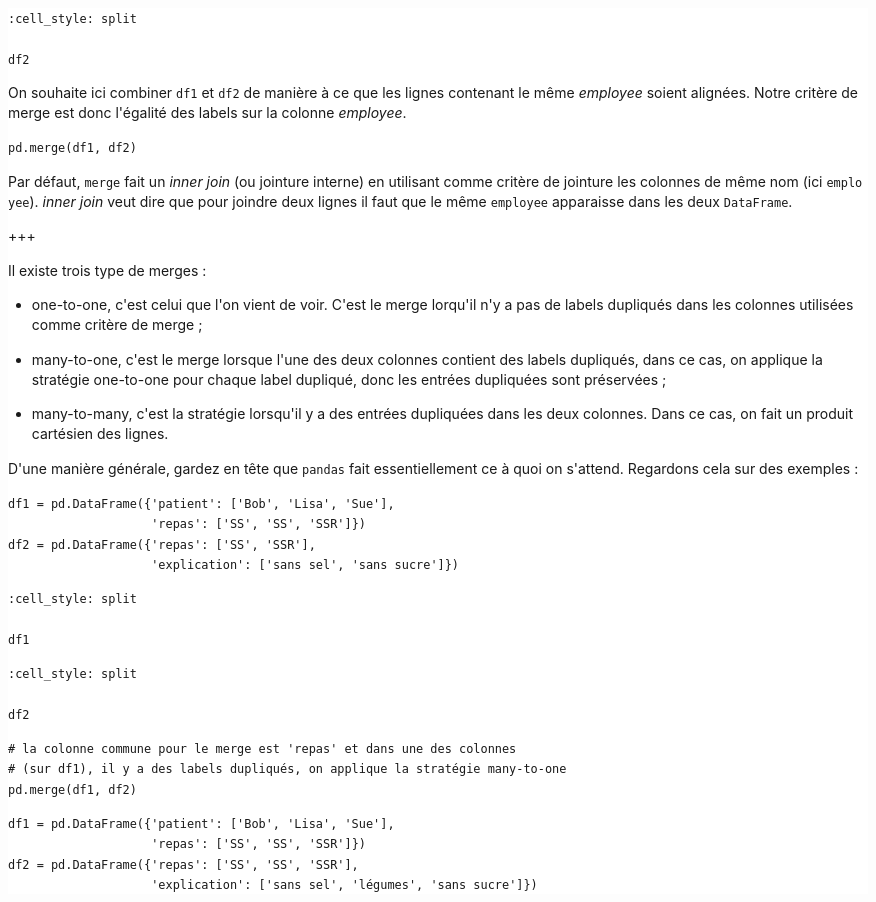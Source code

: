 ```{code-cell} ipython3
:cell_style: split

df2
```

On souhaite ici combiner `df1` et `df2` de manière à ce que les lignes contenant le même _employee_ soient alignées. Notre critère de merge est donc l'égalité des labels sur la colonne _employee_.

```{code-cell} ipython3
pd.merge(df1, df2)
```

Par défaut, `merge` fait un *inner join* (ou jointure interne) en utilisant comme critère de jointure les colonnes de même nom (ici `employee`). *inner join* veut dire que pour joindre deux lignes il faut que le même `employee` apparaisse dans les deux `DataFrame`.

+++

Il existe trois type de merges :

- one-to-one, c'est celui que l'on vient de voir. C'est le merge lorqu'il n'y a pas de labels dupliqués dans les colonnes utilisées comme critère de merge ;

- many-to-one, c'est le merge lorsque l'une des deux colonnes contient des labels dupliqués, dans ce cas, on applique la stratégie one-to-one pour chaque label dupliqué, donc les entrées dupliquées sont préservées ;

- many-to-many, c'est la stratégie lorsqu'il y a des entrées dupliquées dans les deux colonnes. Dans ce cas, on fait un produit cartésien des lignes.

D'une manière générale, gardez en tête que `pandas` fait essentiellement ce à quoi on s'attend. Regardons cela sur des exemples :

```{code-cell} ipython3
df1 = pd.DataFrame({'patient': ['Bob', 'Lisa', 'Sue'],
                    'repas': ['SS', 'SS', 'SSR']})
df2 = pd.DataFrame({'repas': ['SS', 'SSR'],
                    'explication': ['sans sel', 'sans sucre']})
```

```{code-cell} ipython3
:cell_style: split

df1
```

```{code-cell} ipython3
:cell_style: split

df2
```

```{code-cell} ipython3
# la colonne commune pour le merge est 'repas' et dans une des colonnes
# (sur df1), il y a des labels dupliqués, on applique la stratégie many-to-one
pd.merge(df1, df2)
```

```{code-cell} ipython3
df1 = pd.DataFrame({'patient': ['Bob', 'Lisa', 'Sue'],
                    'repas': ['SS', 'SS', 'SSR']})
df2 = pd.DataFrame({'repas': ['SS', 'SS', 'SSR'],
                    'explication': ['sans sel', 'légumes', 'sans sucre']})
```
